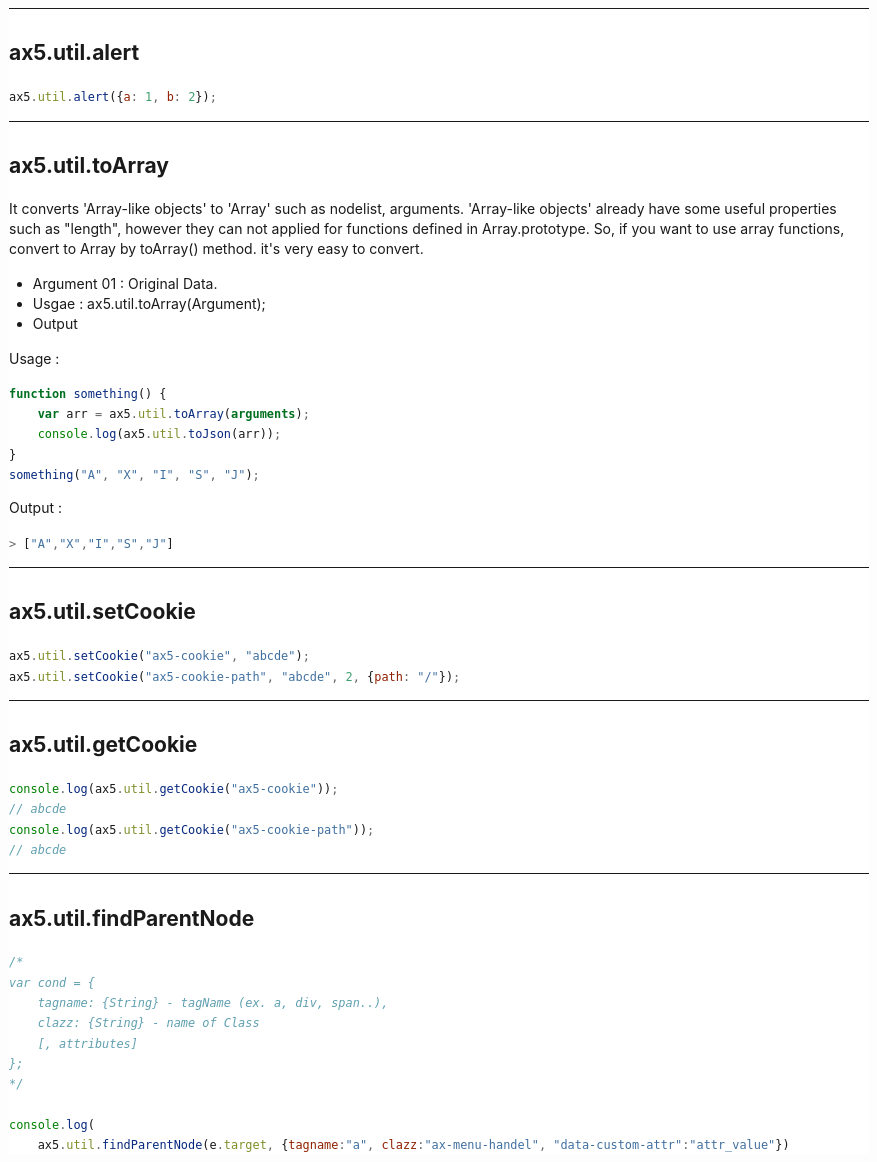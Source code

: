 ```js
```
---

## ax5.util.alert
```js
ax5.util.alert({a: 1, b: 2});
```
--- 
## ax5.util.toArray
It converts 'Array-like objects' to 'Array' such as nodelist, arguments. 'Array-like objects' already have some useful properties such as "length", however they can not applied for functions defined in Array.prototype. So, if you want to use array functions, convert to Array by toArray() method. it's very easy to convert.

- Argument 01 : Original Data.
- Usgae : ax5.util.toArray(Argument);
- Output

Usage :
```js
function something() {
    var arr = ax5.util.toArray(arguments);
    console.log(ax5.util.toJson(arr));
}
something("A", "X", "I", "S", "J");
```

Output :
```js
> ["A","X","I","S","J"]
```
---

## ax5.util.setCookie
```js
ax5.util.setCookie("ax5-cookie", "abcde");
ax5.util.setCookie("ax5-cookie-path", "abcde", 2, {path: "/"});
```
---

## ax5.util.getCookie
```js
console.log(ax5.util.getCookie("ax5-cookie"));
// abcde
console.log(ax5.util.getCookie("ax5-cookie-path"));
// abcde
```
---

## ax5.util.findParentNode
```js
/*
var cond = {
    tagname: {String} - tagName (ex. a, div, span..),
    clazz: {String} - name of Class
    [, attributes]
};
*/

console.log(
    ax5.util.findParentNode(e.target, {tagname:"a", clazz:"ax-menu-handel", "data-custom-attr":"attr_value"})
```